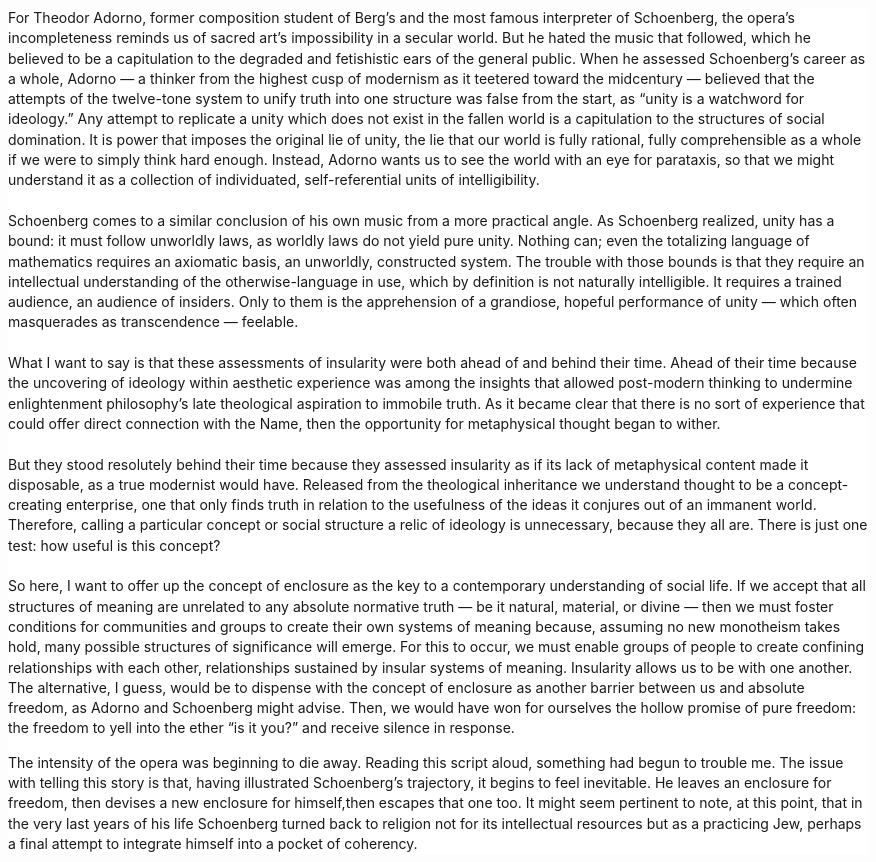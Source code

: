 For Theodor Adorno, former composition student of Berg’s and the most famous interpreter of Schoenberg, the opera’s incompleteness reminds us of sacred art’s impossibility in a secular world. But he hated the music that followed, which he believed to be a capitulation to the degraded and fetishistic ears of the general public. When he assessed Schoenberg’s career as a whole, Adorno — a thinker from the highest cusp of modernism as it teetered toward the midcentury — believed that the attempts of the twelve-tone system to unify truth into one structure was false from the start, as “unity is a watchword for ideology.” Any attempt to replicate a unity which does not exist in the fallen world is a capitulation to the structures of social domination. It is power that imposes the original lie of unity, the lie that our world is fully rational, fully comprehensible as a whole if we were to simply think hard enough. Instead, Adorno wants us to see the world with an eye for parataxis, so that we might understand it as a collection of individuated, self-referential units of intelligibility.<br>
<br>
Schoenberg comes to a similar conclusion of his own music from a more practical angle. As Schoenberg realized, unity has a bound: it must follow unworldly laws, as worldly laws do not yield pure unity. Nothing can; even the totalizing language of mathematics requires an axiomatic basis, an unworldly, constructed system. The trouble with those bounds is that they require an intellectual understanding of the otherwise-language in use, which by definition is not naturally intelligible. It requires a trained audience, an audience of insiders. Only to them is the apprehension of a grandiose, hopeful performance of unity — which often masquerades as transcendence — feelable.<br>
<br>
What I want to say is that these assessments of insularity were both ahead of and behind their time. Ahead of their time because the uncovering of ideology within aesthetic experience was among the insights that allowed post-modern thinking to undermine enlightenment philosophy’s late theological aspiration to immobile truth. As it became clear that there is no sort of experience that could offer direct connection with the Name, then the opportunity for metaphysical thought began to wither.<br>
<br>
But they stood resolutely behind their time because they assessed insularity as if its lack of metaphysical content made it disposable, as a true modernist would have. Released from the theological inheritance we understand thought to be a concept-creating enterprise, one that only finds truth in relation to the usefulness of the ideas it conjures out of an immanent world. Therefore, calling a particular concept or social structure a relic of ideology is unnecessary, because they all are. There is just one test: how useful is this concept?<br>
<br>
So here, I want to offer up the concept of enclosure as the key to a contemporary understanding of social life. If we accept that all structures of meaning are unrelated to any absolute normative truth — be it natural, material, or divine — then we must foster conditions for communities and groups to create their own systems of meaning because, assuming no new monotheism takes hold, many possible structures of significance will emerge. For this to occur, we must enable groups of people to create confining relationships with each other, relationships sustained by insular systems of meaning. Insularity allows us to be with one another. The alternative, I guess, would be to dispense with the concept of enclosure as another barrier between us and absolute freedom, as Adorno and Schoenberg might advise. Then, we would have won for ourselves the hollow promise of pure freedom: the freedom to yell into the ether “is it you?” and receive silence in response.

The intensity of the opera was beginning to die away. Reading this script aloud, something had begun to trouble me. The issue with telling this story is that, having illustrated Schoenberg’s trajectory, it begins to feel inevitable. He leaves an enclosure for freedom, then devises a new enclosure for himself,then escapes that one too. It might seem pertinent to note, at this point, that in the very last years of his life Schoenberg turned back to religion not for its intellectual resources but as a practicing Jew, perhaps a final attempt to integrate himself into a pocket of coherency.
